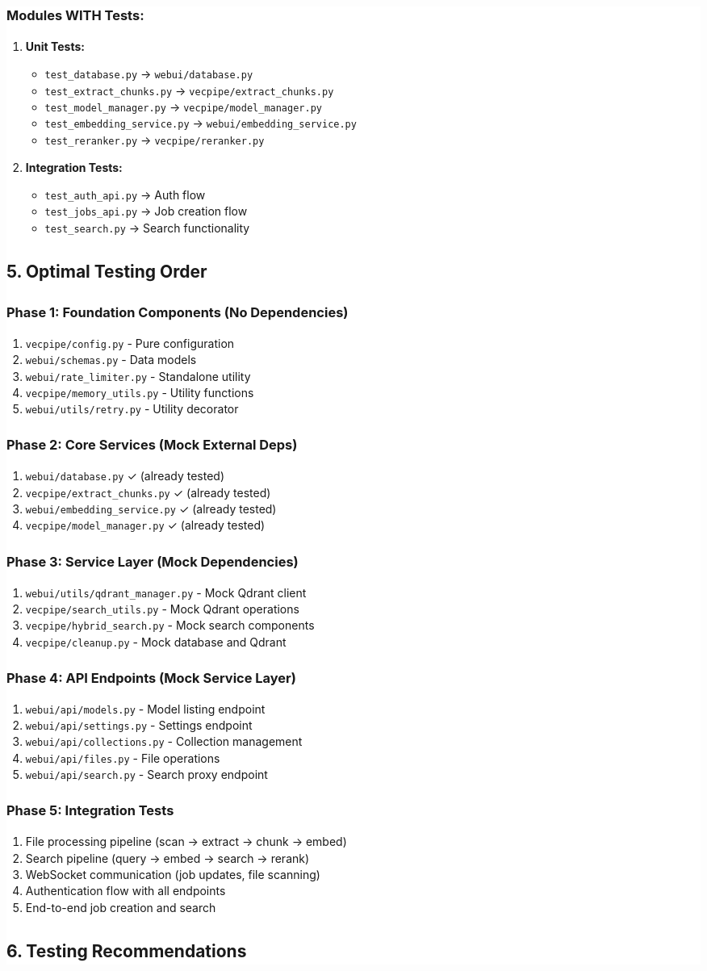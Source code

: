 ### Modules WITH Tests:
1. **Unit Tests:**
   - `test_database.py` → `webui/database.py`
   - `test_extract_chunks.py` → `vecpipe/extract_chunks.py`
   - `test_model_manager.py` → `vecpipe/model_manager.py`
   - `test_embedding_service.py` → `webui/embedding_service.py`
   - `test_reranker.py` → `vecpipe/reranker.py`

2. **Integration Tests:**
   - `test_auth_api.py` → Auth flow
   - `test_jobs_api.py` → Job creation flow
   - `test_search.py` → Search functionality

## 5. Optimal Testing Order

### Phase 1: Foundation Components (No Dependencies)
1. `vecpipe/config.py` - Pure configuration
2. `webui/schemas.py` - Data models
3. `webui/rate_limiter.py` - Standalone utility
4. `vecpipe/memory_utils.py` - Utility functions
5. `webui/utils/retry.py` - Utility decorator

### Phase 2: Core Services (Mock External Deps)
1. `webui/database.py` ✓ (already tested)
2. `vecpipe/extract_chunks.py` ✓ (already tested)
3. `webui/embedding_service.py` ✓ (already tested)
4. `vecpipe/model_manager.py` ✓ (already tested)

### Phase 3: Service Layer (Mock Dependencies)
1. `webui/utils/qdrant_manager.py` - Mock Qdrant client
2. `vecpipe/search_utils.py` - Mock Qdrant operations
3. `vecpipe/hybrid_search.py` - Mock search components
4. `vecpipe/cleanup.py` - Mock database and Qdrant

### Phase 4: API Endpoints (Mock Service Layer)
1. `webui/api/models.py` - Model listing endpoint
2. `webui/api/settings.py` - Settings endpoint
3. `webui/api/collections.py` - Collection management
4. `webui/api/files.py` - File operations
5. `webui/api/search.py` - Search proxy endpoint

### Phase 5: Integration Tests
1. File processing pipeline (scan → extract → chunk → embed)
2. Search pipeline (query → embed → search → rerank)
3. WebSocket communication (job updates, file scanning)
4. Authentication flow with all endpoints
5. End-to-end job creation and search

## 6. Testing Recommendations
